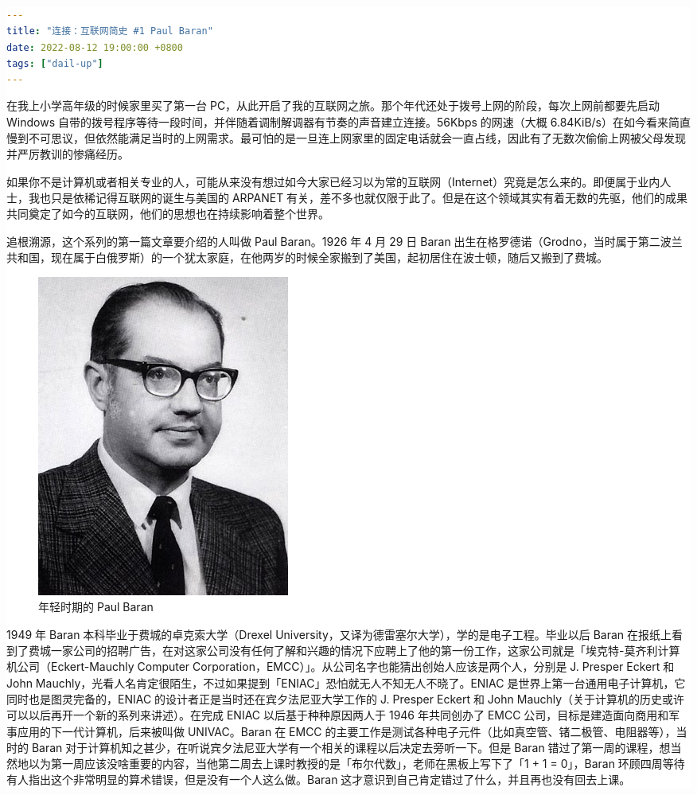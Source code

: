 ```yaml
---
title: "连接：互联网简史 #1 Paul Baran"
date: 2022-08-12 19:00:00 +0800
tags: ["dail-up"]
---
```




在我上小学高年级的时候家里买了第一台 PC，从此开启了我的互联网之旅。那个年代还处于拨号上网的阶段，每次上网前都要先启动 Windows 自带的拨号程序等待一段时间，并伴随着调制解调器有节奏的声音建立连接。56Kbps 的网速（大概 6.84KiB/s）在如今看来简直慢到不可思议，但依然能满足当时的上网需求。最可怕的是一旦连上网家里的固定电话就会一直占线，因此有了无数次偷偷上网被父母发现并严厉教训的惨痛经历。

如果你不是计算机或者相关专业的人，可能从来没有想过如今大家已经习以为常的互联网（Internet）究竟是怎么来的。即便属于业内人士，我也只是依稀记得互联网的诞生与美国的 ARPANET 有关，差不多也就仅限于此了。但是在这个领域其实有着无数的先驱，他们的成果共同奠定了如今的互联网，他们的思想也在持续影响着整个世界。

追根溯源，这个系列的第一篇文章要介绍的人叫做 Paul Baran。1926 年 4 月 29 日 Baran 出生在格罗德诺（Grodno，当时属于第二波兰共和国，现在属于白俄罗斯）的一个犹太家庭，在他两岁的时候全家搬到了美国，起初居住在波士顿，随后又搬到了费城。

<figure>
  <img src="/series/dail-up/1/01-young-paul-baran.jpg" alt="年轻时期的 Paul Baran" />
  <figcaption>年轻时期的 Paul Baran</figcaption>
</figure>

1949 年 Baran 本科毕业于费城的卓克索大学（Drexel University，又译为德雷塞尔大学），学的是电子工程。毕业以后 Baran 在报纸上看到了费城一家公司的招聘广告，在对这家公司没有任何了解和兴趣的情况下应聘上了他的第一份工作，这家公司就是「埃克特-莫齐利计算机公司（Eckert-Mauchly Computer Corporation，EMCC）」。从公司名字也能猜出创始人应该是两个人，分别是 J. Presper Eckert 和 John Mauchly，光看人名肯定很陌生，不过如果提到「ENIAC」恐怕就无人不知无人不晓了。ENIAC 是世界上第一台通用电子计算机，它同时也是图灵完备的，ENIAC 的设计者正是当时还在宾夕法尼亚大学工作的 J. Presper Eckert 和 John Mauchly（关于计算机的历史或许可以以后再开一个新的系列来讲述）。在完成 ENIAC 以后基于种种原因两人于 1946 年共同创办了 EMCC 公司，目标是建造面向商用和军事应用的下一代计算机，后来被叫做 UNIVAC。Baran 在 EMCC 的主要工作是测试各种电子元件（比如真空管、锗二极管、电阻器等），当时的 Baran 对于计算机知之甚少，在听说宾夕法尼亚大学有一个相关的课程以后决定去旁听一下。但是 Baran 错过了第一周的课程，想当然地以为第一周应该没啥重要的内容，当他第二周去上课时教授的是「布尔代数」，老师在黑板上写下了「1 + 1 = 0」，Baran 环顾四周等待有人指出这个非常明显的算术错误，但是没有一个人这么做。Baran 这才意识到自己肯定错过了什么，并且再也没有回去上课。
